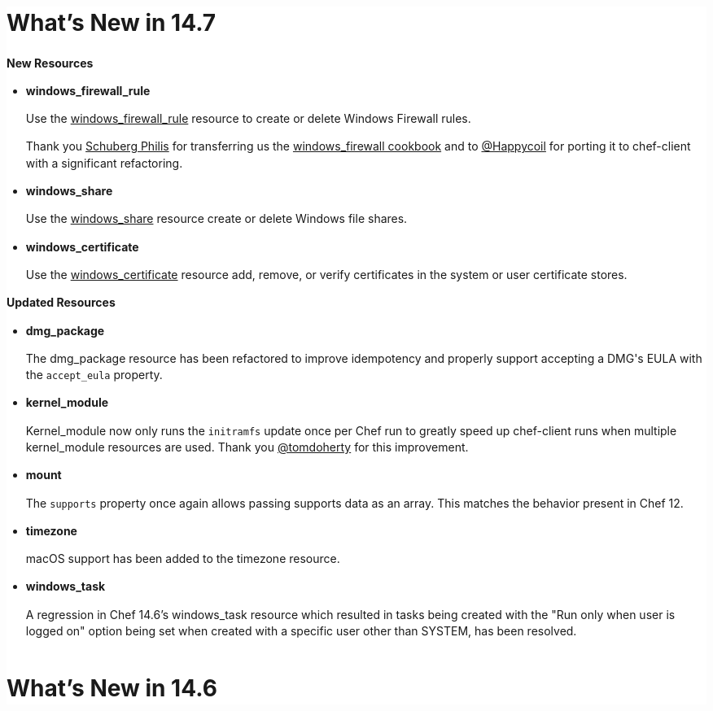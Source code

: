 What’s New in 14.7
==================

**New Resources**

-   **windows_firewall_rule**

    Use the
    [windows_firewall_rule](/resource_windows_firewall_rule/)
    resource to create or delete Windows Firewall rules.

    Thank you [Schuberg Philis](https://schubergphilis.com) for
    transferring us the [windows_firewall
    cookbook](https://supermarket.chef.io/cookbooks/windows_firewall)
    and to [@Happycoil](https://github.com/Happycoil) for porting it to
    chef-client with a significant refactoring.

-   **windows_share**

    Use the [windows_share](/resource_windows_share/) resource
    create or delete Windows file shares.

-   **windows_certificate**

    Use the [windows_certificate](/resource_windows_certificate/)
    resource add, remove, or verify certificates in the system or user
    certificate stores.

**Updated Resources**

-   **dmg_package**

    The dmg_package resource has been refactored to improve idempotency
    and properly support accepting a DMG's EULA with the `accept_eula`
    property.

-   **kernel_module**

    Kernel_module now only runs the `initramfs` update once per Chef
    run to greatly speed up chef-client runs when multiple
    kernel_module resources are used. Thank you
    [@tomdoherty](/https://github.com/tomdoherty) for this improvement.

-   **mount**

    The `supports` property once again allows passing supports data as
    an array. This matches the behavior present in Chef 12.

-   **timezone**

    macOS support has been added to the timezone resource.

-   **windows_task**

    A regression in Chef 14.6’s windows_task resource which resulted in
    tasks being created with the "Run only when user is logged on"
    option being set when created with a specific user other than
    SYSTEM, has been resolved.

What’s New in 14.6
==================
